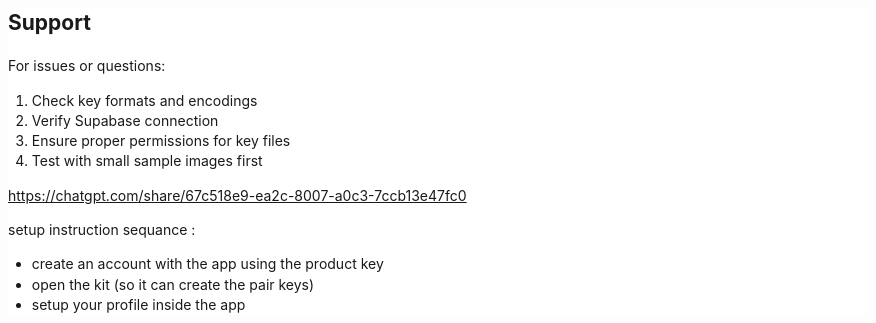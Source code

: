 ## Support

For issues or questions:
1. Check key formats and encodings
2. Verify Supabase connection
3. Ensure proper permissions for key files
4. Test with small sample images first 


https://chatgpt.com/share/67c518e9-ea2c-8007-a0c3-7ccb13e47fc0

setup instruction sequance :
- create an account with the app using the product key
- open the kit (so it can create the pair keys)
- setup your profile inside the app